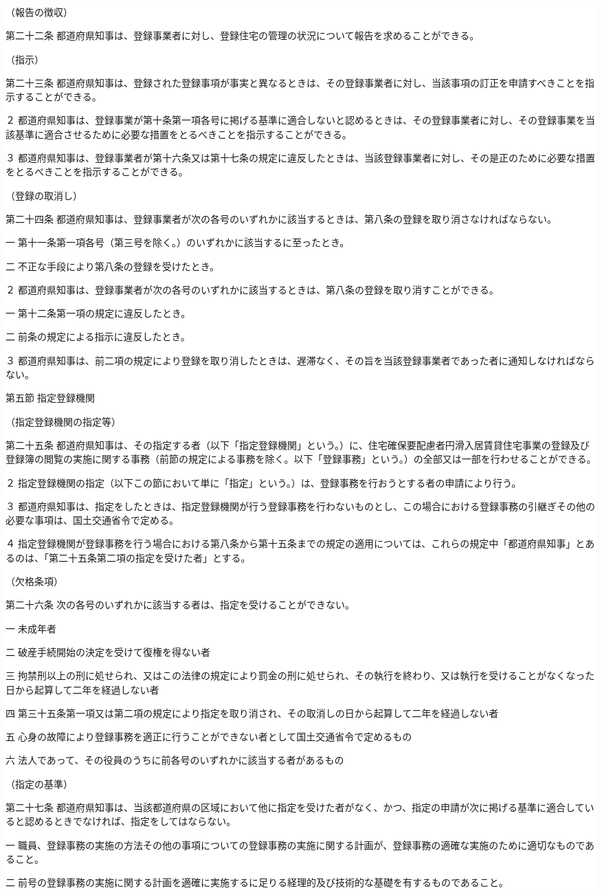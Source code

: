 （報告の徴収）

第二十二条 都道府県知事は、登録事業者に対し、登録住宅の管理の状況について報告を求めることができる。

（指示）

第二十三条 都道府県知事は、登録された登録事項が事実と異なるときは、その登録事業者に対し、当該事項の訂正を申請すべきことを指示することができる。

２ 都道府県知事は、登録事業が第十条第一項各号に掲げる基準に適合しないと認めるときは、その登録事業者に対し、その登録事業を当該基準に適合させるために必要な措置をとるべきことを指示することができる。

３ 都道府県知事は、登録事業者が第十六条又は第十七条の規定に違反したときは、当該登録事業者に対し、その是正のために必要な措置をとるべきことを指示することができる。

（登録の取消し）

第二十四条 都道府県知事は、登録事業者が次の各号のいずれかに該当するときは、第八条の登録を取り消さなければならない。

一 第十一条第一項各号（第三号を除く。）のいずれかに該当するに至ったとき。

二 不正な手段により第八条の登録を受けたとき。

２ 都道府県知事は、登録事業者が次の各号のいずれかに該当するときは、第八条の登録を取り消すことができる。

一 第十二条第一項の規定に違反したとき。

二 前条の規定による指示に違反したとき。

３ 都道府県知事は、前二項の規定により登録を取り消したときは、遅滞なく、その旨を当該登録事業者であった者に通知しなければならない。

第五節 指定登録機関

（指定登録機関の指定等）

第二十五条 都道府県知事は、その指定する者（以下「指定登録機関」という。）に、住宅確保要配慮者円滑入居賃貸住宅事業の登録及び登録簿の閲覧の実施に関する事務（前節の規定による事務を除く。以下「登録事務」という。）の全部又は一部を行わせることができる。

２ 指定登録機関の指定（以下この節において単に「指定」という。）は、登録事務を行おうとする者の申請により行う。

３ 都道府県知事は、指定をしたときは、指定登録機関が行う登録事務を行わないものとし、この場合における登録事務の引継ぎその他の必要な事項は、国土交通省令で定める。

４ 指定登録機関が登録事務を行う場合における第八条から第十五条までの規定の適用については、これらの規定中「都道府県知事」とあるのは、「第二十五条第二項の指定を受けた者」とする。

（欠格条項）

第二十六条 次の各号のいずれかに該当する者は、指定を受けることができない。

一 未成年者

二 破産手続開始の決定を受けて復権を得ない者

三 拘禁刑以上の刑に処せられ、又はこの法律の規定により罰金の刑に処せられ、その執行を終わり、又は執行を受けることがなくなった日から起算して二年を経過しない者

四 第三十五条第一項又は第二項の規定により指定を取り消され、その取消しの日から起算して二年を経過しない者

五 心身の故障により登録事務を適正に行うことができない者として国土交通省令で定めるもの

六 法人であって、その役員のうちに前各号のいずれかに該当する者があるもの

（指定の基準）

第二十七条 都道府県知事は、当該都道府県の区域において他に指定を受けた者がなく、かつ、指定の申請が次に掲げる基準に適合していると認めるときでなければ、指定をしてはならない。

一 職員、登録事務の実施の方法その他の事項についての登録事務の実施に関する計画が、登録事務の適確な実施のために適切なものであること。

二 前号の登録事務の実施に関する計画を適確に実施するに足りる経理的及び技術的な基礎を有するものであること。
